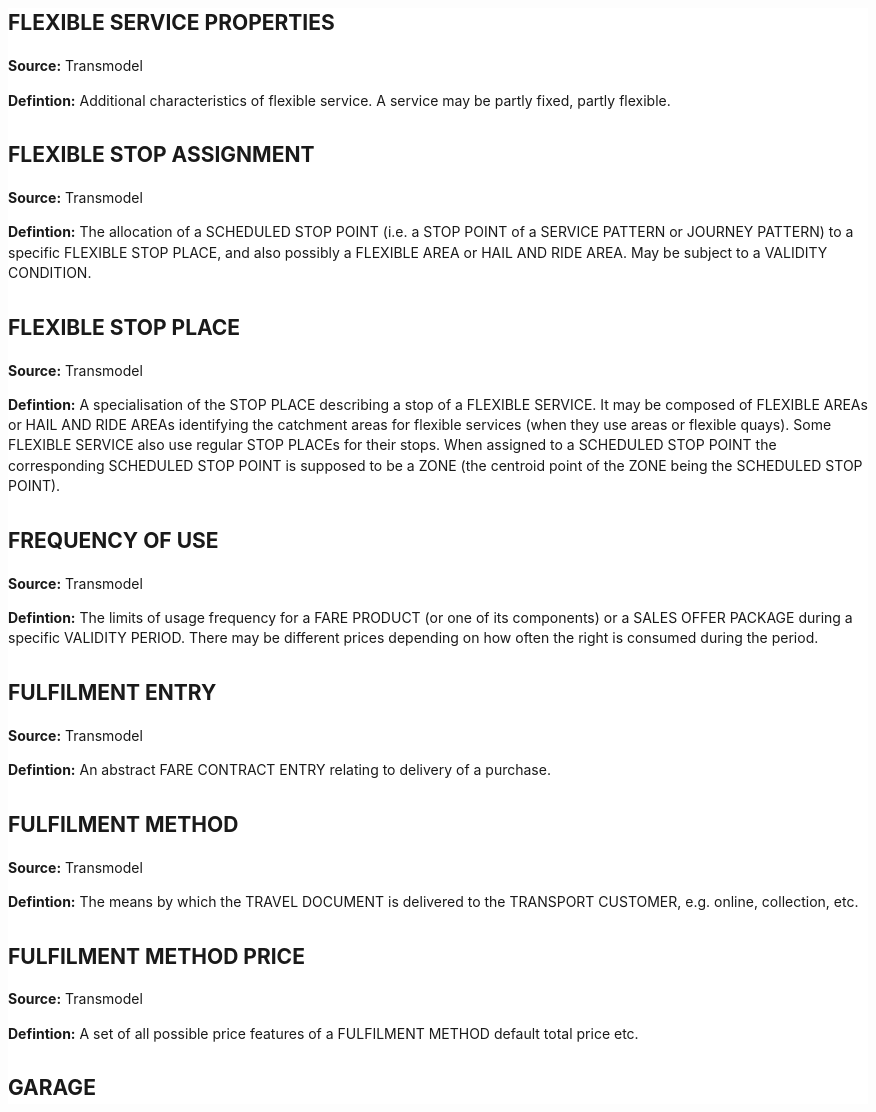 ## FLEXIBLE SERVICE PROPERTIES ## 
    
**Source:** Transmodel
    
**Defintion:** Additional characteristics of flexible service. A service may be partly fixed, partly flexible.

## FLEXIBLE STOP ASSIGNMENT ## 
    
**Source:** Transmodel
    
**Defintion:** The allocation of a SCHEDULED STOP POINT (i.e. a STOP POINT of a SERVICE PATTERN or JOURNEY PATTERN) to a specific FLEXIBLE STOP PLACE, and also possibly a FLEXIBLE AREA or HAIL AND RIDE AREA. May be subject to a VALIDITY CONDITION.

## FLEXIBLE STOP PLACE ## 
    
**Source:** Transmodel
    
**Defintion:** A specialisation of the STOP PLACE describing a stop of a FLEXIBLE SERVICE. It may be composed of FLEXIBLE AREAs or HAIL AND RIDE AREAs identifying the catchment areas for flexible services (when they use areas or flexible quays). Some FLEXIBLE SERVICE also use regular STOP PLACEs for their stops. When assigned to a SCHEDULED STOP POINT the corresponding SCHEDULED STOP POINT is supposed to be a ZONE (the centroid point of the ZONE being the SCHEDULED STOP POINT).

## FREQUENCY OF USE ## 
    
**Source:** Transmodel
    
**Defintion:** The limits of usage frequency for a FARE PRODUCT (or one of its components) or a SALES OFFER PACKAGE during a specific VALIDITY PERIOD. There may be different prices depending on how often the right is consumed during the period.

## FULFILMENT ENTRY ## 
    
**Source:** Transmodel
    
**Defintion:** An abstract FARE CONTRACT ENTRY relating to delivery of a purchase.

## FULFILMENT METHOD ## 
    
**Source:** Transmodel
    
**Defintion:** The means by which the TRAVEL DOCUMENT is delivered to the TRANSPORT CUSTOMER, e.g. online, collection, etc.

## FULFILMENT METHOD PRICE ## 
    
**Source:** Transmodel
    
**Defintion:** A set of all possible price features of a FULFILMENT METHOD default total price etc.

## GARAGE ## 
    